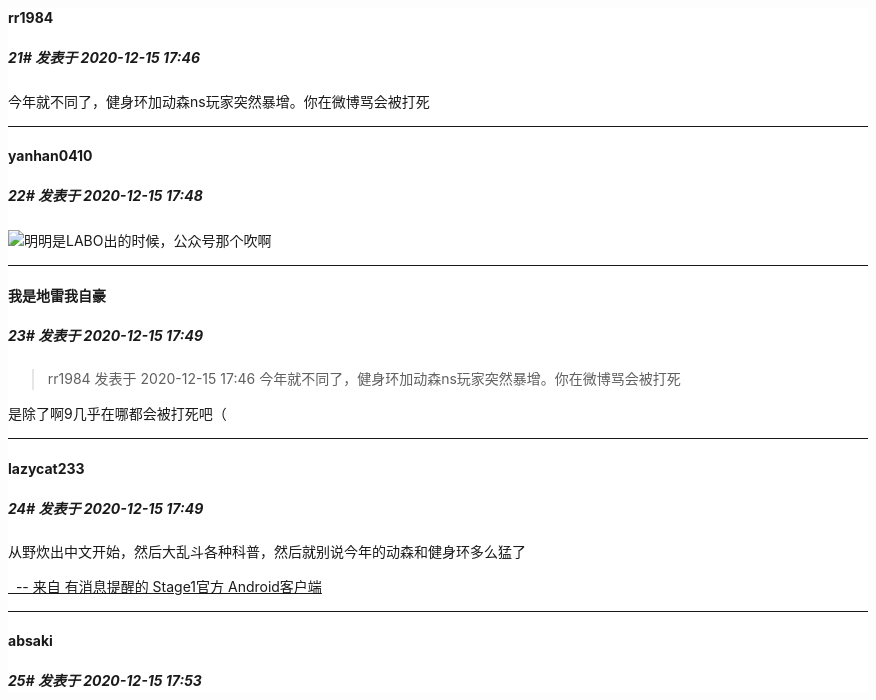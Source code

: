 ####  rr1984  
##### 21#       发表于 2020-12-15 17:46




今年就不同了，健身环加动森ns玩家突然暴增。你在微博骂会被打死







*****

####  yanhan0410  
##### 22#       发表于 2020-12-15 17:48



<img src="https://static.saraba1st.com/image/smiley/face2017/049.png" referrerpolicy="no-referrer">明明是LABO出的时候，公众号那个吹啊







*****

####  我是地雷我自豪  
##### 23#       发表于 2020-12-15 17:49



<blockquote>rr1984 发表于 2020-12-15 17:46
今年就不同了，健身环加动森ns玩家突然暴增。你在微博骂会被打死</blockquote>
是除了啊9几乎在哪都会被打死吧（







*****

####  lazycat233  
##### 24#       发表于 2020-12-15 17:49




从野炊出中文开始，然后大乱斗各种科普，然后就别说今年的动森和健身环多么猛了

[  -- 来自 有消息提醒的 Stage1官方 Android客户端](https://www.coolapk.com/apk/140634)







*****

####  absaki  
##### 25#       发表于 2020-12-15 17:53
